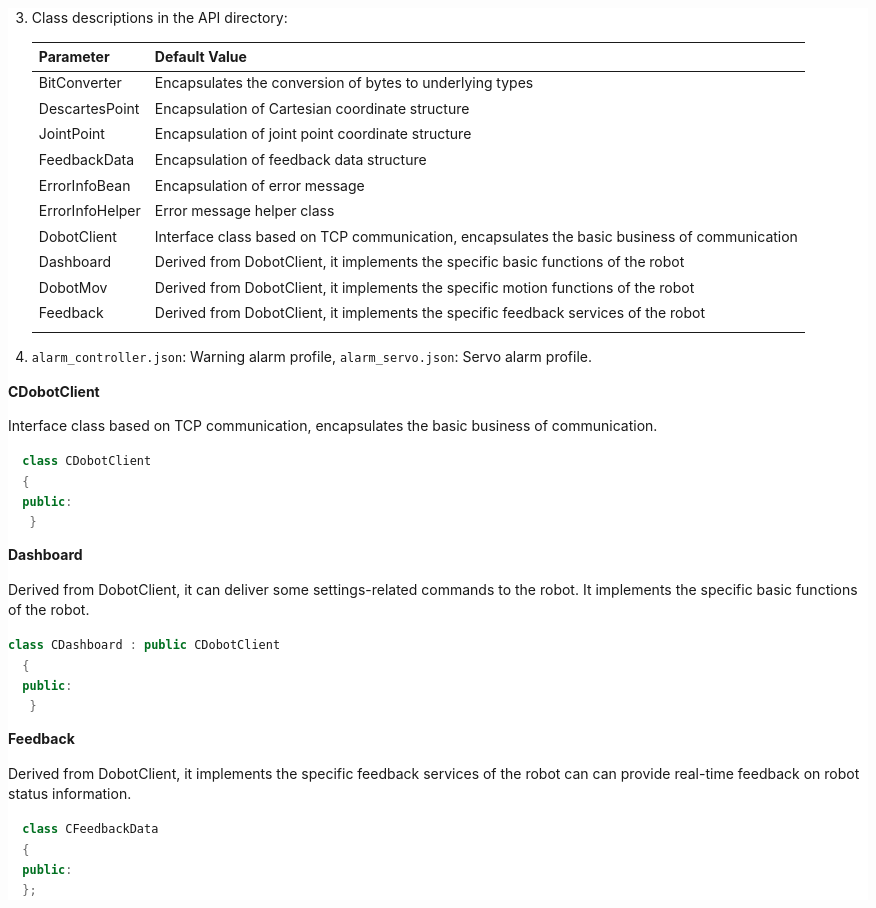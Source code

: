 3. Class descriptions in the API directory:
  
   | Parameter| Default Value|
   |----------|----------|
   | BitConverter| Encapsulates the conversion of bytes to underlying types|
   | DescartesPoint| Encapsulation of Cartesian coordinate structure|
   | JointPoint| Encapsulation of joint point coordinate structure|
   | FeedbackData| Encapsulation of feedback data structure|
   | ErrorInfoBean| Encapsulation of error message|
   | ErrorInfoHelper| Error message helper class|
   | DobotClient| Interface class based on TCP communication, encapsulates the basic business of communication|
   | Dashboard| Derived from DobotClient, it implements the specific basic functions of the robot|
   | DobotMov| Derived from DobotClient, it implements the specific motion functions of the robot|
   | Feedback| Derived from DobotClient, it implements the specific feedback services of the robot|
   | | |


4. `alarm_controller.json`: Warning alarm profile, `alarm_servo.json`: Servo alarm profile.

**CDobotClient**

Interface class based on TCP communication, encapsulates the basic business of communication.

```c++
  class CDobotClient
  {
  public:
   }
```

**Dashboard**

Derived from DobotClient, it can deliver some settings-related commands to the robot. It implements the specific basic functions of the robot.

```c++
class CDashboard : public CDobotClient
  {
  public:
   }
```

**Feedback**

Derived from DobotClient, it implements the specific feedback services of the robot can can provide real-time feedback on robot status information.

```c++
  class CFeedbackData
  {
  public:
  };
```
